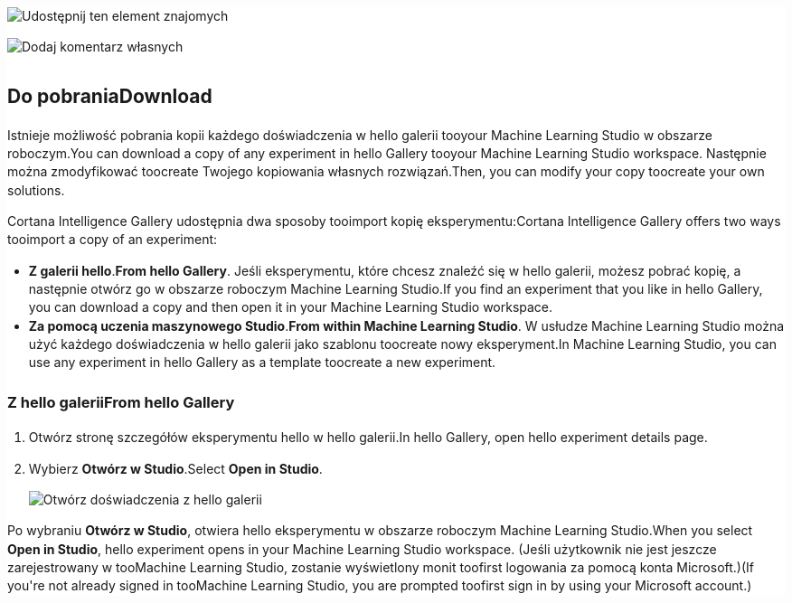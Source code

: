 ![Udostępnij ten element znajomych](media/machine-learning-gallery-how-to-use-contribute-publish/share-links.png)

![Dodaj komentarz własnych](media/machine-learning-gallery-how-to-use-contribute-publish/comments.png)

## <a name="download"></a><span data-ttu-id="76c45-125">Do pobrania</span><span class="sxs-lookup"><span data-stu-id="76c45-125">Download</span></span>
<span data-ttu-id="76c45-126">Istnieje możliwość pobrania kopii każdego doświadczenia w hello galerii tooyour Machine Learning Studio w obszarze roboczym.</span><span class="sxs-lookup"><span data-stu-id="76c45-126">You can download a copy of any experiment in hello Gallery tooyour Machine Learning Studio workspace.</span></span> <span data-ttu-id="76c45-127">Następnie można zmodyfikować toocreate Twojego kopiowania własnych rozwiązań.</span><span class="sxs-lookup"><span data-stu-id="76c45-127">Then, you can modify your copy toocreate your own solutions.</span></span>

<span data-ttu-id="76c45-128">Cortana Intelligence Gallery udostępnia dwa sposoby tooimport kopię eksperymentu:</span><span class="sxs-lookup"><span data-stu-id="76c45-128">Cortana Intelligence Gallery offers two ways tooimport a copy of an experiment:</span></span>

* <span data-ttu-id="76c45-129">**Z galerii hello**.</span><span class="sxs-lookup"><span data-stu-id="76c45-129">**From hello Gallery**.</span></span> <span data-ttu-id="76c45-130">Jeśli eksperymentu, które chcesz znaleźć się w hello galerii, możesz pobrać kopię, a następnie otwórz go w obszarze roboczym Machine Learning Studio.</span><span class="sxs-lookup"><span data-stu-id="76c45-130">If you find an experiment that you like in hello Gallery, you can download a copy and then open it in your Machine Learning Studio workspace.</span></span>
* <span data-ttu-id="76c45-131">**Za pomocą uczenia maszynowego Studio**.</span><span class="sxs-lookup"><span data-stu-id="76c45-131">**From within Machine Learning Studio**.</span></span> <span data-ttu-id="76c45-132">W usłudze Machine Learning Studio można użyć każdego doświadczenia w hello galerii jako szablonu toocreate nowy eksperyment.</span><span class="sxs-lookup"><span data-stu-id="76c45-132">In Machine Learning Studio, you can use any experiment in hello Gallery as a template toocreate a new experiment.</span></span>

### <a name="from-hello-gallery"></a><span data-ttu-id="76c45-133">Z hello galerii</span><span class="sxs-lookup"><span data-stu-id="76c45-133">From hello Gallery</span></span>

1. <span data-ttu-id="76c45-134">Otwórz stronę szczegółów eksperymentu hello w hello galerii.</span><span class="sxs-lookup"><span data-stu-id="76c45-134">In hello Gallery, open hello experiment details page.</span></span>
2. <span data-ttu-id="76c45-135">Wybierz **Otwórz w Studio**.</span><span class="sxs-lookup"><span data-stu-id="76c45-135">Select **Open in Studio**.</span></span>

    ![Otwórz doświadczenia z hello galerii](media/machine-learning-gallery-experiments/open-experiment-from-gallery.png)

<span data-ttu-id="76c45-137">Po wybraniu **Otwórz w Studio**, otwiera hello eksperymentu w obszarze roboczym Machine Learning Studio.</span><span class="sxs-lookup"><span data-stu-id="76c45-137">When you select **Open in Studio**, hello experiment opens in your Machine Learning Studio workspace.</span></span> <span data-ttu-id="76c45-138">(Jeśli użytkownik nie jest jeszcze zarejestrowany w tooMachine Learning Studio, zostanie wyświetlony monit toofirst logowania za pomocą konta Microsoft.)</span><span class="sxs-lookup"><span data-stu-id="76c45-138">(If you're not already signed in tooMachine Learning Studio, you are prompted toofirst sign in by using your Microsoft account.)</span></span>
